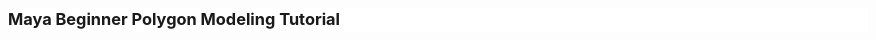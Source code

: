 <div class="iframe-16-9-container">
<iframe class="youTubeIframe" width="560" height="315" src="https://www.youtube.com/embed/EIKiJUmUH7A?rel=0" title="YouTube video player" frameborder="0" allow="accelerometer; autoplay; clipboard-write; encrypted-media; gyroscope; picture-in-picture; web-share" referrerpolicy="strict-origin-when-cross-origin" allowfullscreen></iframe>
</div>
</div>

<div class="video-card">

### Maya Beginner Polygon Modeling Tutorial

<div class="iframe-16-9-container">
<iframe class="youTubeIframe" width="560" height="315" src="https://www.youtube.com/embed/lLItO9mBwxM?rel=0" title="YouTube video player" frameborder="0" allow="accelerometer; autoplay; clipboard-write; encrypted-media; gyroscope; picture-in-picture; web-share" referrerpolicy="strict-origin-when-cross-origin" allowfullscreen></iframe>
</div>
</div>

</div>

[^1]: [Maya Keyboard Shortcuts](https://www.autodesk.com/shortcuts/maya) [(Web Archive)](https://web.archive.org/web/20220524190210/https://www.autodesk.com/shortcuts/maya)
